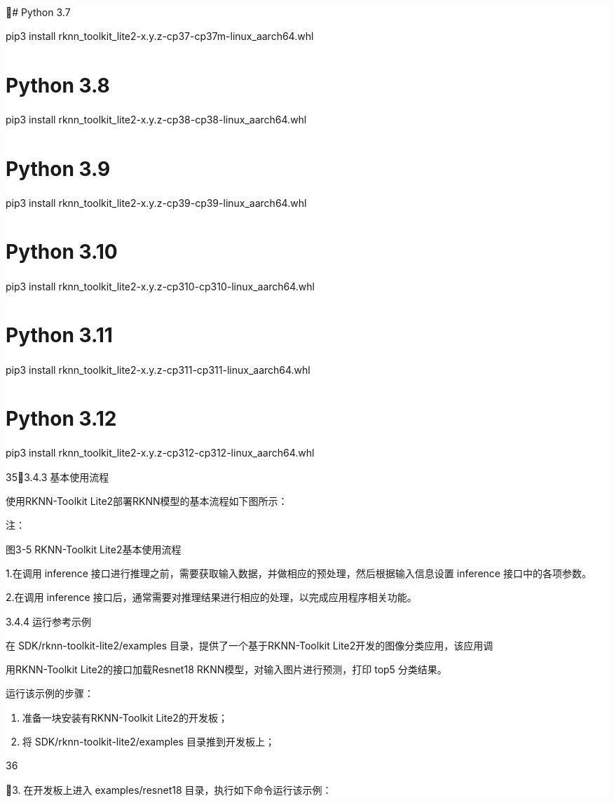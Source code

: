 #  Python 3.7

pip3 install rknn_toolkit_lite2-x.y.z-cp37-cp37m-linux_aarch64.whl

#  Python 3.8

pip3 install rknn_toolkit_lite2-x.y.z-cp38-cp38-linux_aarch64.whl

# Python 3.9

pip3 install rknn_toolkit_lite2-x.y.z-cp39-cp39-linux_aarch64.whl

# Python 3.10

pip3 install rknn_toolkit_lite2-x.y.z-cp310-cp310-linux_aarch64.whl

# Python 3.11

pip3 install rknn_toolkit_lite2-x.y.z-cp311-cp311-linux_aarch64.whl

# Python 3.12

pip3 install rknn_toolkit_lite2-x.y.z-cp312-cp312-linux_aarch64.whl

353.4.3 基本使用流程

使用RKNN-Toolkit Lite2部署RKNN模型的基本流程如下图所示：

注：

图3-5 RKNN-Toolkit Lite2基本使用流程

1.在调用 inference 接口进行推理之前，需要获取输入数据，并做相应的预处理，然后根据输入信息设置
inference 接口中的各项参数。

2.在调用 inference 接口后，通常需要对推理结果进行相应的处理，以完成应用程序相关功能。

3.4.4 运行参考示例

在 SDK/rknn-toolkit-lite2/examples 目录，提供了一个基于RKNN-Toolkit Lite2开发的图像分类应用，该应用调

用RKNN-Toolkit Lite2的接口加载Resnet18 RKNN模型，对输入图片进行预测，打印 top5 分类结果。

运行该示例的步骤：

1. 准备一块安装有RKNN-Toolkit Lite2的开发板；

2. 将 SDK/rknn-toolkit-lite2/examples 目录推到开发板上；

36

3. 在开发板上进入 examples/resnet18 目录，执行如下命令运行该示例：
